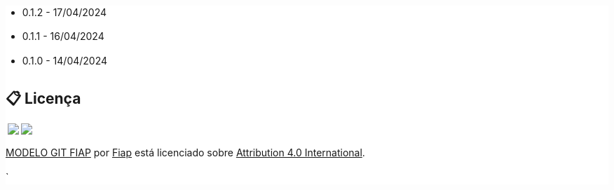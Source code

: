 * 0.1.2 - 17/04/2024

* 0.1.1 - 16/04/2024

* 0.1.0 - 14/04/2024

## 📋 Licença

<img style="height:22px!important;margin-left:3px;vertical-align:text-bottom;" src="https://mirrors.creativecommons.org/presskit/icons/cc.svg?ref=chooser-v1"><img style="height:22px!important;margin-left:3px;vertical-align:text-bottom;" src="https://mirrors.creativecommons.org/presskit/icons/by.svg?ref=chooser-v1"><p xmlns:cc="http://creativecommons.org/ns#" xmlns:dct="http://purl.org/dc/terms/"><a property="dct:title" rel="cc:attributionURL" href="https://github.com/agodoi/template">MODELO GIT FIAP</a> por <a rel="cc:attributionURL dct:creator" property="cc:attributionName" href="https://fiap.com.br">Fiap</a> está licenciado sobre <a href="http://creativecommons.org/licenses/by/4.0/?ref=chooser-v1" target="_blank" rel="license noopener noreferrer" style="display:inline-block;">Attribution 4.0 International</a>.</p>

`